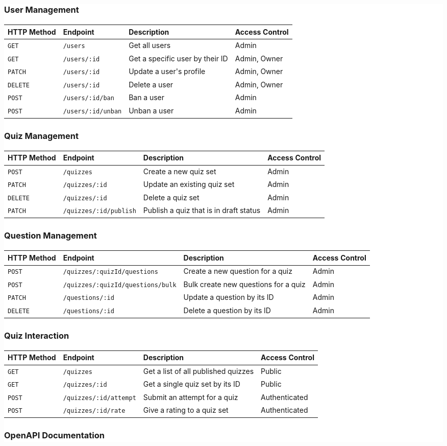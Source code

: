 ### User Management

| HTTP Method | Endpoint           | Description                     | Access Control |
| :---------- | :----------------- | :------------------------------ | :------------- |
| `GET`       | `/users`           | Get all users                   | Admin          |
| `GET`       | `/users/:id`       | Get a specific user by their ID | Admin, Owner   |
| `PATCH`     | `/users/:id`       | Update a user's profile         | Admin, Owner   |
| `DELETE`    | `/users/:id`       | Delete a user                   | Admin, Owner   |
| `POST`      | `/users/:id/ban`   | Ban a user                      | Admin          |
| `POST`      | `/users/:id/unban` | Unban a user                    | Admin          |

### Quiz Management

| HTTP Method | Endpoint               | Description                            | Access Control |
| :---------- | :--------------------- | :------------------------------------- | :------------- |
| `POST`      | `/quizzes`             | Create a new quiz set                  | Admin          |
| `PATCH`     | `/quizzes/:id`         | Update an existing quiz set            | Admin          |
| `DELETE`    | `/quizzes/:id`         | Delete a quiz set                      | Admin          |
| `PATCH`     | `/quizzes/:id/publish` | Publish a quiz that is in draft status | Admin          |

### Question Management

| HTTP Method | Endpoint                          | Description                          | Access Control |
| :---------- | :-------------------------------- | :----------------------------------- | :------------- |
| `POST`      | `/quizzes/:quizId/questions`      | Create a new question for a quiz     | Admin          |
| `POST`      | `/quizzes/:quizId/questions/bulk` | Bulk create new questions for a quiz | Admin          |
| `PATCH`     | `/questions/:id`                  | Update a question by its ID          | Admin          |
| `DELETE`    | `/questions/:id`                  | Delete a question by its ID          | Admin          |

### Quiz Interaction

| HTTP Method | Endpoint               | Description                         | Access Control |
| :---------- | :--------------------- | :---------------------------------- | :------------- |
| `GET`       | `/quizzes`             | Get a list of all published quizzes | Public         |
| `GET`       | `/quizzes/:id`         | Get a single quiz set by its ID     | Public         |
| `POST`      | `/quizzes/:id/attempt` | Submit an attempt for a quiz        | Authenticated  |
| `POST`      | `/quizzes/:id/rate`    | Give a rating to a quiz set         | Authenticated  |

### OpenAPI Documentation
